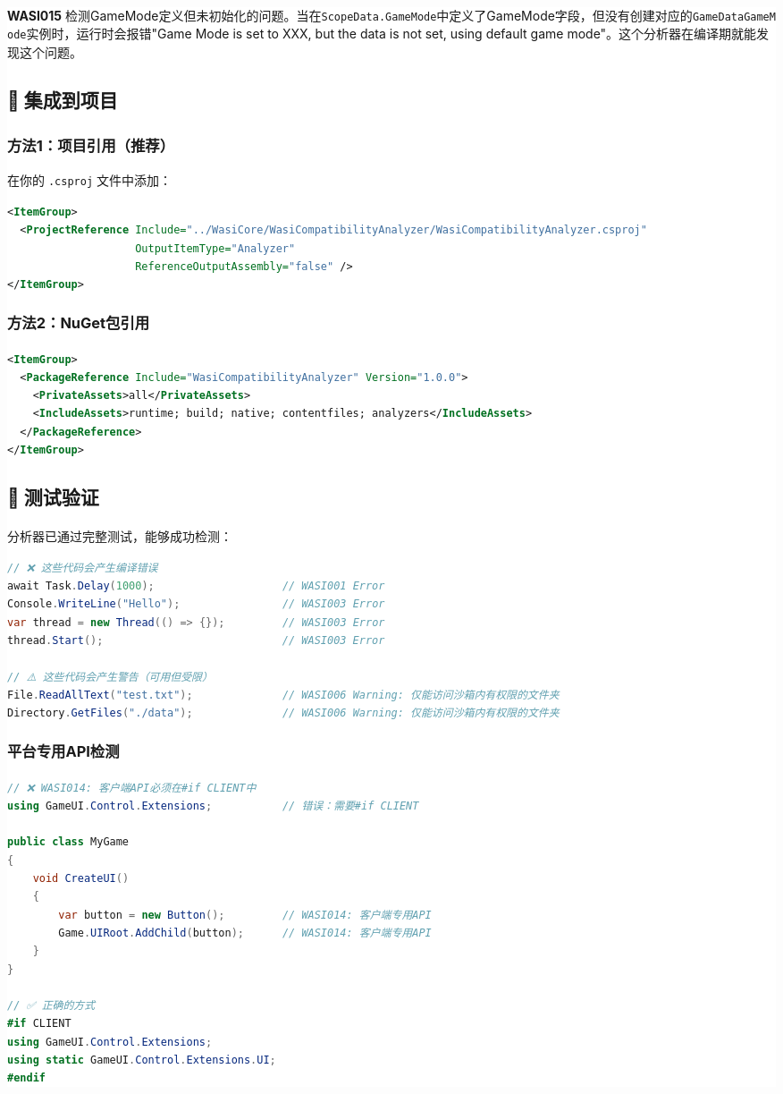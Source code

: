 **WASI015** 检测GameMode定义但未初始化的问题。当在`ScopeData.GameMode`中定义了GameMode字段，但没有创建对应的`GameDataGameMode`实例时，运行时会报错"Game Mode is set to XXX, but the data is not set, using default game mode"。这个分析器在编译期就能发现这个问题。

## 🚀 集成到项目

### 方法1：项目引用（推荐）

在你的 `.csproj` 文件中添加：

```xml
<ItemGroup>
  <ProjectReference Include="../WasiCore/WasiCompatibilityAnalyzer/WasiCompatibilityAnalyzer.csproj" 
                    OutputItemType="Analyzer" 
                    ReferenceOutputAssembly="false" />
</ItemGroup>
```

### 方法2：NuGet包引用

```xml
<ItemGroup>
  <PackageReference Include="WasiCompatibilityAnalyzer" Version="1.0.0">
    <PrivateAssets>all</PrivateAssets>
    <IncludeAssets>runtime; build; native; contentfiles; analyzers</IncludeAssets>
  </PackageReference>
</ItemGroup>
```

## 🧪 测试验证

分析器已通过完整测试，能够成功检测：

```csharp
// ❌ 这些代码会产生编译错误
await Task.Delay(1000);                    // WASI001 Error
Console.WriteLine("Hello");                // WASI003 Error
var thread = new Thread(() => {});         // WASI003 Error
thread.Start();                            // WASI003 Error

// ⚠️ 这些代码会产生警告（可用但受限）
File.ReadAllText("test.txt");              // WASI006 Warning: 仅能访问沙箱内有权限的文件夹
Directory.GetFiles("./data");              // WASI006 Warning: 仅能访问沙箱内有权限的文件夹
```

### 平台专用API检测

```csharp
// ❌ WASI014: 客户端API必须在#if CLIENT中
using GameUI.Control.Extensions;           // 错误：需要#if CLIENT

public class MyGame 
{
    void CreateUI()
    {
        var button = new Button();         // WASI014: 客户端专用API
        Game.UIRoot.AddChild(button);      // WASI014: 客户端专用API
    }
}

// ✅ 正确的方式
#if CLIENT
using GameUI.Control.Extensions;
using static GameUI.Control.Extensions.UI;
#endif
```